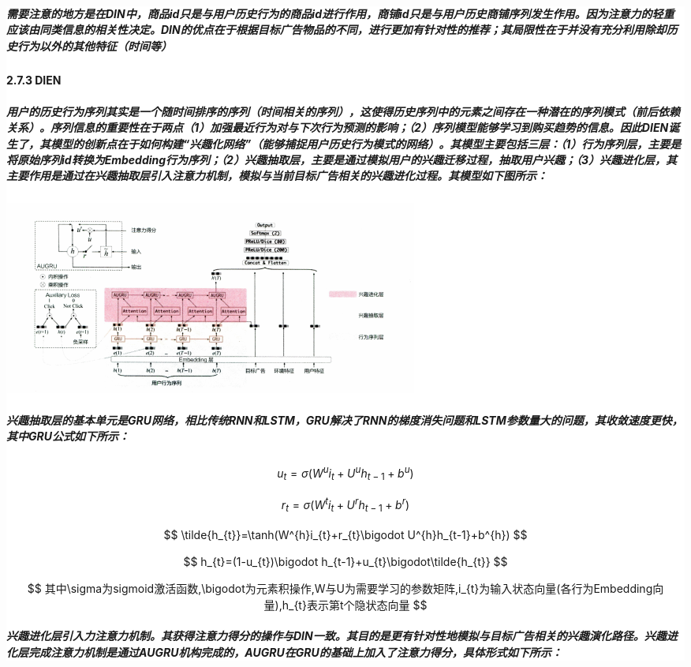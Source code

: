 ##### 需要注意的地方是在DIN中，商品id只是与用户历史行为的商品id进行作用，商铺id只是与用户历史商铺序列发生作用。因为注意力的轻重应该由同类信息的相关性决定。DIN的优点在于根据目标广告物品的不同，进行更加有针对性的推荐；其局限性在于并没有充分利用除却历史行为以外的其他特征（时间等）

#### 2.7.3 DIEN

##### 用户的历史行为序列其实是一个随时间排序的序列（时间相关的序列），这使得历史序列中的元素之间存在一种潜在的序列模式（前后依赖关系）。序列信息的重要性在于两点（1）加强最近行为对与下次行为预测的影响；（2）序列模型能够学习到购买趋势的信息。因此DIEN诞生了，其模型的创新点在于如何构建“兴趣化网络”（能够捕捉用户历史行为模式的网络）。其模型主要包括三层：（1）行为序列层，主要是将原始序列id转换为Embedding行为序列；（2）兴趣抽取层，主要是通过模拟用户的兴趣迁移过程，抽取用户兴趣；（3）兴趣进化层，其主要作用是通过在兴趣抽取层引入注意力机制，模拟与当前目标广告相关的兴趣进化过程。其模型如下图所示：

![avert](./pics/DIEN_0.png)

##### 兴趣抽取层的基本单元是GRU网络，相比传统RNN和LSTM，GRU解决了RNN的梯度消失问题和LSTM参数量大的问题，其收敛速度更快，其中GRU公式如下所示：
$$
u_{t}=\sigma(W^{u}i_{t}+U^{u}h_{t-1}+b^{u})
$$

$$
r_{t}=\sigma(W^{t}i_{t}+U^{r}h_{t-1}+b^{r})
$$

$$
\tilde{h_{t}}=\tanh(W^{h}i_{t}+r_{t}\bigodot U^{h}h_{t-1}+b^{h})
$$

$$
h_{t}=(1-u_{t})\bigodot h_{t-1}+u_{t}\bigodot\tilde{h_{t}}
$$

$$
其中\sigma为sigmoid激活函数,\bigodot为元素积操作,W与U为需要学习的参数矩阵,i_{t}为输入状态向量(各行为Embedding向量),h_{t}表示第t个隐状态向量
$$

##### 兴趣进化层引入力注意力机制。其获得注意力得分的操作与DIN一致。其目的是更有针对性地模拟与目标广告相关的兴趣演化路径。兴趣进化层完成注意力机制是通过AUGRU机构完成的，AUGRU在GRU的基础上加入了注意力得分，具体形式如下所示：
